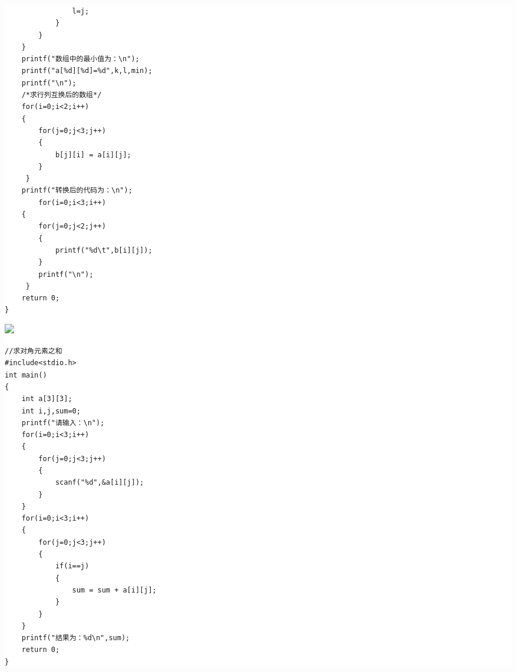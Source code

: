 ```plain
                l=j;
            }
        }
    }
    printf("数组中的最小值为：\n");
    printf("a[%d][%d]=%d",k,l,min);
    printf("\n");
    /*求行列互换后的数组*/
    for(i=0;i<2;i++)
    {
        for(j=0;j<3;j++)
        {
            b[j][i] = a[i][j];
        }
     } 
    printf("转换后的代码为：\n");
        for(i=0;i<3;i++)
    {
        for(j=0;j<2;j++)
        {
            printf("%d\t",b[i][j]);
        }
        printf("\n");
     } 
    return 0;
}
```

![](https://djm-1317856319.cos.ap-shanghai.myqcloud.com/djm-1317856319/202307021725402.png)



```plain
//求对角元素之和 
#include<stdio.h>
int main()
{
    int a[3][3];
    int i,j,sum=0;
    printf("请输入：\n");
    for(i=0;i<3;i++)
    {
        for(j=0;j<3;j++)
        {
            scanf("%d",&a[i][j]);
        }
    }
    for(i=0;i<3;i++)
    {
        for(j=0;j<3;j++)
        {
            if(i==j)
            {
                sum = sum + a[i][j];
            }
        }
    }
    printf("结果为：%d\n",sum);
    return 0;
}
```
